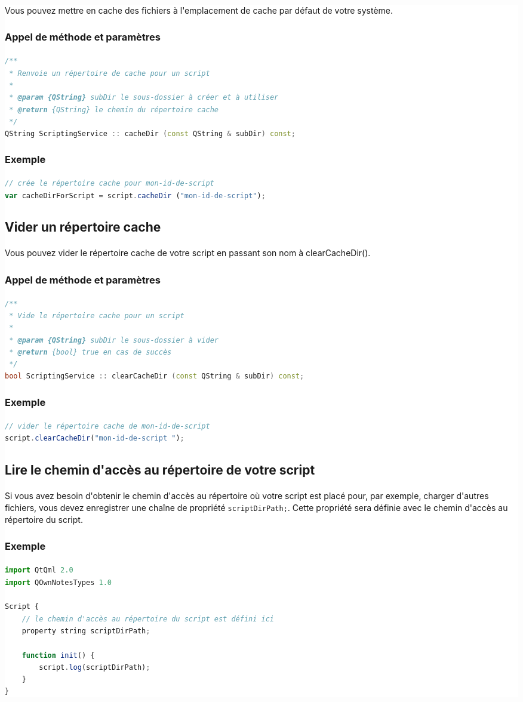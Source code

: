 Vous pouvez mettre en cache des fichiers à l'emplacement de cache par défaut de votre système.

### Appel de méthode et paramètres
```cpp
/**
 * Renvoie un répertoire de cache pour un script
 *
 * @param {QString} subDir le sous-dossier à créer et à utiliser
 * @return {QString} le chemin du répertoire cache
 */
QString ScriptingService :: cacheDir (const QString & subDir) const;
```

### Exemple
```js
// crée le répertoire cache pour mon-id-de-script
var cacheDirForScript = script.cacheDir ("mon-id-de-script");
```

Vider un répertoire cache
--------------------------

Vous pouvez vider le répertoire cache de votre script en passant son nom à clearCacheDir().

### Appel de méthode et paramètres
```cpp
/**
 * Vide le répertoire cache pour un script
 *
 * @param {QString} subDir le sous-dossier à vider
 * @return {bool} true en cas de succès
 */
bool ScriptingService :: clearCacheDir (const QString & subDir) const;
```

### Exemple
```js
// vider le répertoire cache de mon-id-de-script 
script.clearCacheDir("mon-id-de-script ");
```

Lire le chemin d'accès au répertoire de votre script
------------------------------------------------

Si vous avez besoin d'obtenir le chemin d'accès au répertoire où votre script est placé pour, par exemple, charger d'autres fichiers, vous devez enregistrer une chaîne de propriété `scriptDirPath;`. Cette propriété sera définie avec le chemin d'accès au répertoire du script.

### Exemple
```js
import QtQml 2.0
import QOwnNotesTypes 1.0

Script {
    // le chemin d'accès au répertoire du script est défini ici
    property string scriptDirPath;

    function init() {
        script.log(scriptDirPath);
    }
}
```
